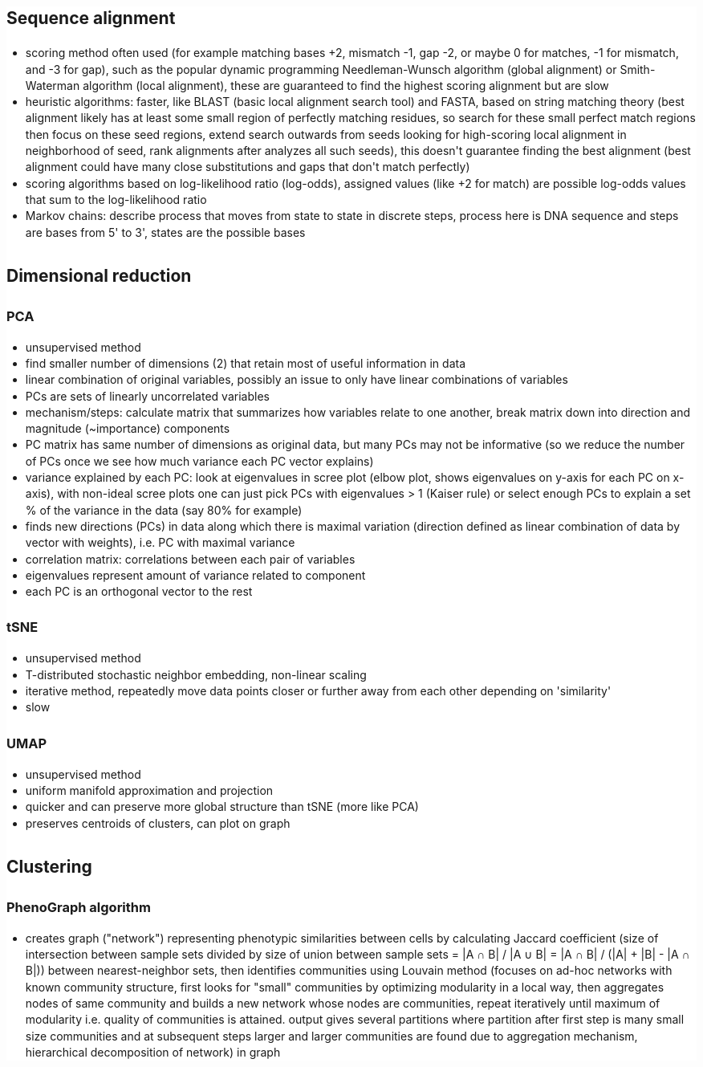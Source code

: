 ## Sequence alignment
 - scoring method often used (for example matching bases +2, mismatch -1, gap -2, or maybe 0 for matches, -1 for mismatch, and -3 for gap), such as the popular dynamic programming Needleman-Wunsch algorithm (global alignment) or Smith-Waterman algorithm (local alignment), these are guaranteed to find the highest scoring alignment but are slow
 - heuristic algorithms: faster, like BLAST (basic local alignment search tool) and FASTA, based on string matching theory (best alignment likely has at least some small region of perfectly matching residues, so search for these small perfect match regions then focus on these seed regions, extend search outwards from seeds looking for high-scoring local alignment in neighborhood of seed, rank alignments after analyzes all such seeds), this doesn't guarantee finding the best alignment (best alignment could have many close substitutions and gaps that don't match perfectly)
 - scoring algorithms based on log-likelihood ratio (log-odds), assigned values (like +2 for match) are possible log-odds values that sum to the log-likelihood ratio
 - Markov chains: describe process that moves from state to state in discrete steps, process here is DNA sequence and steps are bases from 5' to 3', states are the possible bases
## Dimensional reduction
### PCA
 - unsupervised method
 - find smaller number of dimensions (2) that retain most of useful information in data
 - linear combination of original variables, possibly an issue to only have linear combinations of variables
 - PCs are sets of linearly uncorrelated variables
 - mechanism/steps: calculate matrix that summarizes how variables relate to one another, break matrix down into direction and magnitude (~importance) components
 - PC matrix has same number of dimensions as original data, but many PCs may not be informative (so we reduce the number of PCs once we see how much variance each PC vector explains)
 - variance explained by each PC: look at eigenvalues in scree plot (elbow plot, shows eigenvalues on y-axis for each PC on x-axis), with non-ideal scree plots one can just pick PCs with eigenvalues > 1 (Kaiser rule) or select enough PCs to explain a set % of the variance in the data (say 80% for example)
 - finds new directions (PCs) in data along which there is maximal variation (direction defined as linear combination of data by vector with weights), i.e. PC with maximal variance
 - correlation matrix: correlations between each pair of variables
 - eigenvalues represent amount of variance related to component
 - each PC is an orthogonal vector to the rest
### tSNE
 - unsupervised method
 - T-distributed stochastic neighbor embedding, non-linear scaling
 - iterative method, repeatedly move data points closer or further away from each other depending on 'similarity'
 - slow
### UMAP
 - unsupervised method
 - uniform manifold approximation and projection
 - quicker and can preserve more global structure than tSNE (more like PCA)
 - preserves centroids of clusters, can plot on graph
## Clustering
### PhenoGraph algorithm
 - creates graph ("network") representing phenotypic similarities between cells by calculating Jaccard coefficient (size of intersection between sample sets divided by size of union between sample sets = |A ∩ B| / |A ∪ B| = |A ∩ B| / (|A| + |B| - |A ∩ B|)) between nearest-neighbor sets, then identifies communities using Louvain method (focuses on ad-hoc networks with known community structure, first looks for "small" communities by optimizing modularity in a local way, then aggregates nodes of same community and builds a new network whose nodes are communities, repeat iteratively until maximum of modularity i.e. quality of communities is attained. output gives several partitions where partition after first step is many small size communities and at subsequent steps larger and larger communities are found due to aggregation mechanism, hierarchical decomposition of network) in graph